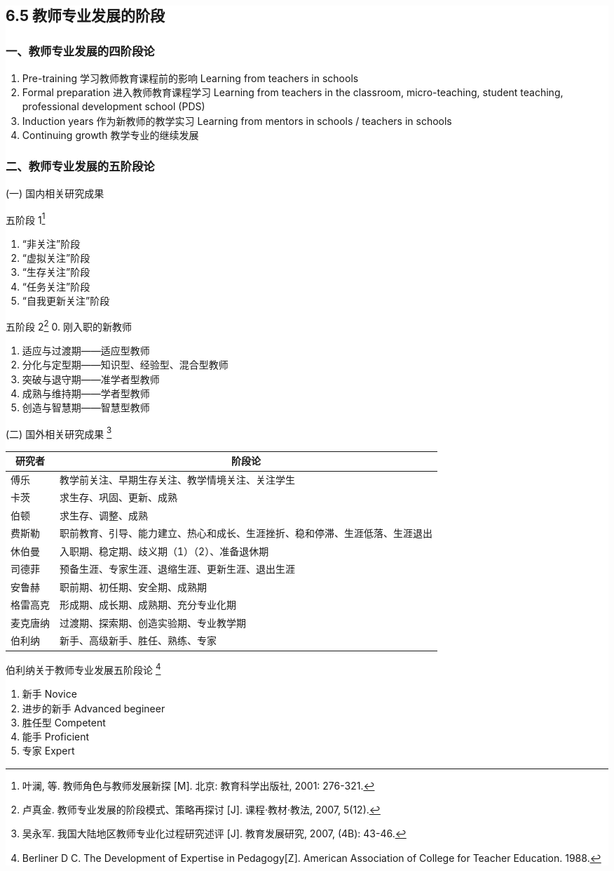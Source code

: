 ## 6.5 教师专业发展的阶段

### 一、教师专业发展的四阶段论

1. Pre-training 学习教师教育课程前的影响 Learning from teachers in schools
2. Formal preparation 进入教师教育课程学习 Learning from teachers in the classroom, micro-teaching, student teaching, professional development school (PDS)
3. Induction years 作为新教师的教学实习 Learning from mentors in schools / teachers in schools
4. Continuing growth 教学专业的继续发展

### 二、教师专业发展的五阶段论

(一) 国内相关研究成果

五阶段 1[^10]
1. “非关注”阶段
2. “虚拟关注”阶段
3. “生存关注”阶段
4. “任务关注”阶段
5. “自我更新关注”阶段

五阶段 2[^11]
0. 刚入职的新教师
1. 适应与过渡期——适应型教师
2. 分化与定型期——知识型、经验型、混合型教师
3. 突破与退守期——准学者型教师
4. 成熟与维持期——学者型教师
5. 创造与智慧期——智慧型教师

(二) 国外相关研究成果 [^12]

| 研究者  | 阶段论                                    |
| ---- | -------------------------------------- |
| 傅乐   | 教学前关注、早期生存关注、教学情境关注、关注学生               |
| 卡茨   | 求生存、巩固、更新、成熟                           |
| 伯顿   | 求生存、调整、成熟                              |
| 费斯勒  | 职前教育、引导、能力建立、热心和成长、生涯挫折、稳和停滞、生涯低落、生涯退出 |
| 休伯曼  | 入职期、稳定期、歧义期（1）（2）、准备退休期                |
| 司德菲  | 预备生涯、专家生涯、退缩生涯、更新生涯、退出生涯               |
| 安鲁赫  | 职前期、初任期、安全期、成熟期                        |
| 格雷高克 | 形成期、成长期、成熟期、充分专业化期                     |
| 麦克唐纳 | 过渡期、探索期、创造实验期、专业教学期                    |
| 伯利纳  | 新手、高级新手、胜任、熟练、专家                       |

伯利纳关于教师专业发展五阶段论 [^13]
1. 新手 Novice
2. 进步的新手 Advanced begineer
3. 胜任型 Competent
4. 能手 Proficient
5. 专家 Expert


[^1]: 熊川武. 教学通论 [M]. 北京: 人民教育出版社, 2010: 83.
[^2]: 来源：百度 2018
[^3]: 陈向明. 教师的作用是什么 — 对教师隐喻的分析 [J]. 教育研究与实验, 2001, (1): 13-19.
[^4]: 麦金太尔, 奥黑尔著. 教师角色 [M]. 丁怡等译. 北京: 中国轻工业出版社, 2002: 7.
[^5]: 迟艳杰. 教学论 [M]. 北京: 高等教育出版社, 2009: 90-92.
[^6]: 连榕主编. 教师专业发展 [M]. 北京: 高等教育出版社, 2007: 72-74. 
[^7]: 佐藤学. 课程与教师 [M]. 北京: 教育科学出版社, 2003: 213.
[^8]: 余文森, 连榕等编著. 教师专业发展 [M]. 福州: 福建教育出版社, 2007: 46-56.
[^9]: 陈向明. 实践性知识: 教师专业发展的知识基础 [J]. 北京大学教育评论, 2003, (1): 104-112. 
[^10]: 叶澜, 等. 教师角色与教师发展新探 [M]. 北京: 教育科学出版社, 2001: 276-321. 
[^11]: 卢真金. 教师专业发展的阶段模式、策略再探讨 [J]. 课程·教材·教法, 2007, 5(12).
[^12]: 吴永军. 我国大陆地区教师专业化过程研究述评 [J]. 教育发展研究, 2007, (4B): 43-46.
[^13]: Berliner D C. The Development of Expertise in Pedagogy[Z]. American Association of College for Teacher Education. 1988.